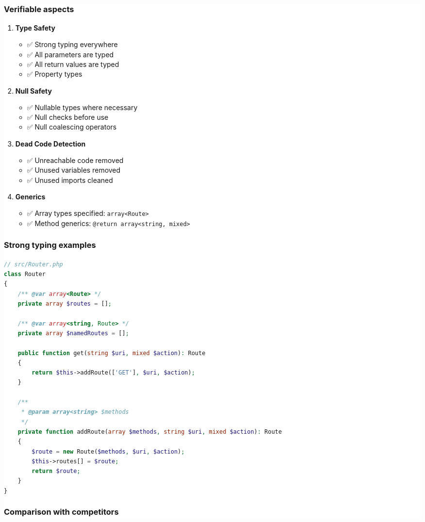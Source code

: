 ### Verifiable aspects

1. **Type Safety**
   - ✅ Strong typing everywhere
   - ✅ All parameters are typed
   - ✅ All return values ​​are typed
   - ✅ Property types

2. **Null Safety**
   - ✅ Nullable types where necessary
   - ✅ Null checks before use
   - ✅ Null coalescing operators

3. **Dead Code Detection**
   - ✅ Unreachable code removed
   - ✅ Unused variables removed
   - ✅ Unused imports cleaned

4. **Generics**
   - ✅ Array types specified: `array<Route>`
   - ✅ Method generics: `@return array<string, mixed>`

### Strong typing examples

```php
// src/Router.php
class Router
{
    /** @var array<Route> */
    private array $routes = [];
    
    /** @var array<string, Route> */
    private array $namedRoutes = [];
    
    public function get(string $uri, mixed $action): Route
    {
        return $this->addRoute(['GET'], $uri, $action);
    }
    
    /**
     * @param array<string> $methods
     */
    private function addRoute(array $methods, string $uri, mixed $action): Route
    {
        $route = new Route($methods, $uri, $action);
        $this->routes[] = $route;
        return $route;
    }
}
```

### Comparison with competitors
